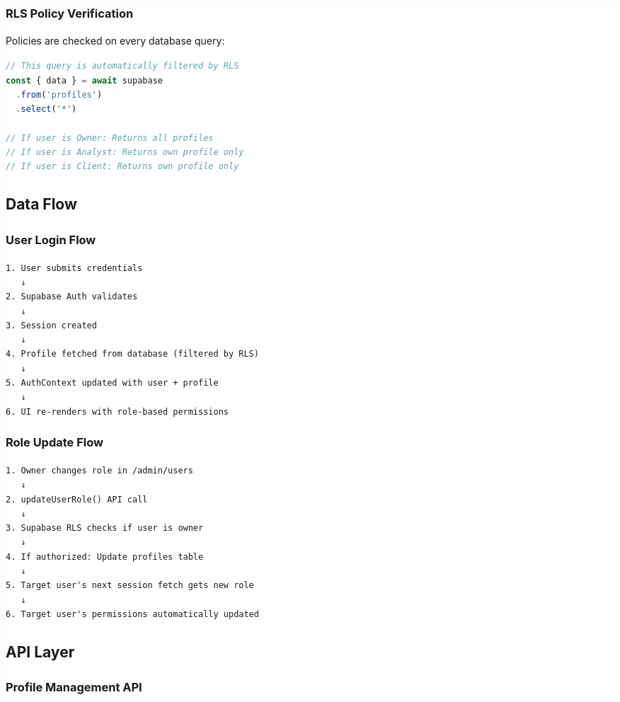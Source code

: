 ### RLS Policy Verification

Policies are checked on every database query:

```typescript
// This query is automatically filtered by RLS
const { data } = await supabase
  .from('profiles')
  .select('*')

// If user is Owner: Returns all profiles
// If user is Analyst: Returns own profile only
// If user is Client: Returns own profile only
```

## Data Flow

### User Login Flow

```
1. User submits credentials
   ↓
2. Supabase Auth validates
   ↓
3. Session created
   ↓
4. Profile fetched from database (filtered by RLS)
   ↓
5. AuthContext updated with user + profile
   ↓
6. UI re-renders with role-based permissions
```

### Role Update Flow

```
1. Owner changes role in /admin/users
   ↓
2. updateUserRole() API call
   ↓
3. Supabase RLS checks if user is owner
   ↓
4. If authorized: Update profiles table
   ↓
5. Target user's next session fetch gets new role
   ↓
6. Target user's permissions automatically updated
```

## API Layer

### Profile Management API
